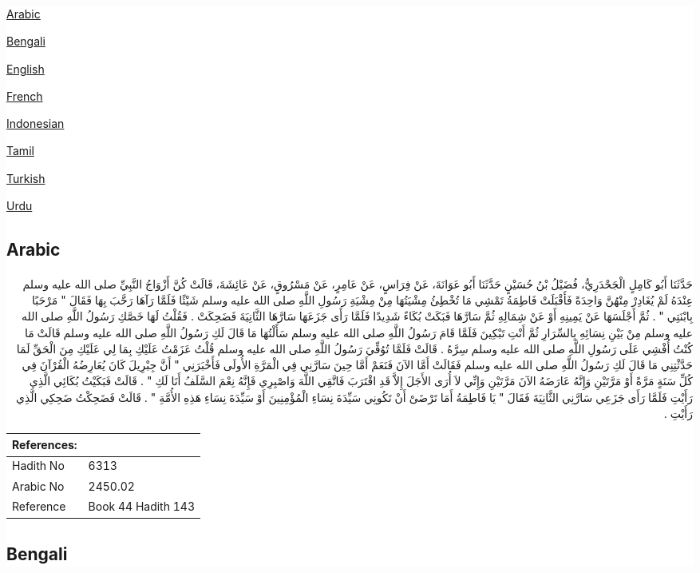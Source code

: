 [Arabic](#arabic)

[Bengali](#bengali)

[English](#english)

[French](#french)

[Indonesian](#indonesian)

[Tamil](#tamil)

[Turkish](#turkish)

[Urdu](#urdu)

## Arabic


<div dir="rtl" lang="ar" style={{fontSize:'larger',backgroundColor:'#f8f9fa',padding:20}}>
حَدَّثَنَا أَبُو كَامِلٍ الْجَحْدَرِيُّ، فُضَيْلُ بْنُ حُسَيْنٍ حَدَّثَنَا أَبُو عَوَانَةَ، عَنْ فِرَاسٍ، عَنْ عَامِرٍ، عَنْ مَسْرُوقٍ، عَنْ عَائِشَةَ، قَالَتْ كُنَّ أَزْوَاجُ النَّبِيِّ صلى الله عليه وسلم عِنْدَهُ لَمْ يُغَادِرْ مِنْهُنَّ وَاحِدَةً فَأَقْبَلَتْ فَاطِمَةُ تَمْشِي مَا تُخْطِئُ مِشْيَتُهَا مِنْ مِشْيَةِ رَسُولِ اللَّهِ صلى الله عليه وسلم شَيْئًا فَلَمَّا رَآهَا رَحَّبَ بِهَا فَقَالَ ‏"‏ مَرْحَبًا بِابْنَتِي ‏"‏ ‏.‏ ثُمَّ أَجْلَسَهَا عَنْ يَمِينِهِ أَوْ عَنْ شِمَالِهِ ثُمَّ سَارَّهَا فَبَكَتْ بُكَاءً شَدِيدًا فَلَمَّا رَأَى جَزَعَهَا سَارَّهَا الثَّانِيَةَ فَضَحِكَتْ ‏.‏ فَقُلْتُ لَهَا خَصَّكِ رَسُولُ اللَّهِ صلى الله عليه وسلم مِنْ بَيْنِ نِسَائِهِ بِالسِّرَارِ ثُمَّ أَنْتِ تَبْكِينَ فَلَمَّا قَامَ رَسُولُ اللَّهِ صلى الله عليه وسلم سَأَلْتُهَا مَا قَالَ لَكِ رَسُولُ اللَّهِ صلى الله عليه وسلم قَالَتْ مَا كُنْتُ أُفْشِي عَلَى رَسُولِ اللَّهِ صلى الله عليه وسلم سِرَّهُ ‏.‏ قَالَتْ فَلَمَّا تُوُفِّيَ رَسُولُ اللَّهِ صلى الله عليه وسلم قُلْتُ عَزَمْتُ عَلَيْكِ بِمَا لِي عَلَيْكِ مِنَ الْحَقِّ لَمَا حَدَّثْتِنِي مَا قَالَ لَكِ رَسُولُ اللَّهِ صلى الله عليه وسلم فَقَالَتْ أَمَّا الآنَ فَنَعَمْ أَمَّا حِينَ سَارَّنِي فِي الْمَرَّةِ الأُولَى فَأَخْبَرَنِي ‏"‏ أَنَّ جِبْرِيلَ كَانَ يُعَارِضُهُ الْقُرْآنَ فِي كُلِّ سَنَةٍ مَرَّةً أَوْ مَرَّتَيْنِ وَإِنَّهُ عَارَضَهُ الآنَ مَرَّتَيْنِ وَإِنِّي لاَ أُرَى الأَجَلَ إِلاَّ قَدِ اقْتَرَبَ فَاتَّقِي اللَّهَ وَاصْبِرِي فَإِنَّهُ نِعْمَ السَّلَفُ أَنَا لَكِ ‏"‏ ‏.‏ قَالَتْ فَبَكَيْتُ بُكَائِي الَّذِي رَأَيْتِ فَلَمَّا رَأَى جَزَعِي سَارَّنِي الثَّانِيَةَ فَقَالَ ‏"‏ يَا فَاطِمَةُ أَمَا تَرْضَىْ أَنْ تَكُونِي سَيِّدَةَ نِسَاءِ الْمُؤْمِنِينَ أَوْ سَيِّدَةَ نِسَاءِ هَذِهِ الأُمَّةِ ‏"‏ ‏.‏ قَالَتْ فَضَحِكْتُ ضَحِكِي الَّذِي رَأَيْتِ ‏.‏
</div>
<div style={{backgroundColor:'#f8f9fa',padding:20, marginBottom: 10}}><table> <thead> <tr> <th>References:</th> <th></th> </tr> </thead> <tbody><tr><td>Hadith No</td><td>6313</td></tr><tr><td>Arabic No</td><td>2450.02</td></tr><tr><td>Reference</td><td>Book 44 Hadith 143</td></tr></tbody></table></div>

## Bengali


<div dir="ltr" lang="bn" style={{fontSize:'larger',backgroundColor:'#f8f9fa',padding:20}}>
